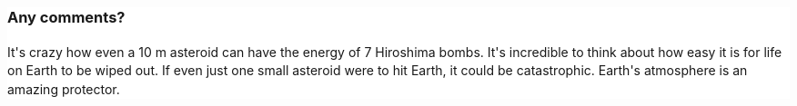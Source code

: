 ### Any comments?

It's crazy how even a 10 m asteroid can have the energy of 7 Hiroshima bombs. It's incredible to think about how easy it is for life on Earth to be wiped out. If even just one small asteroid were to hit Earth, it could be catastrophic. Earth's atmosphere is an amazing protector.
